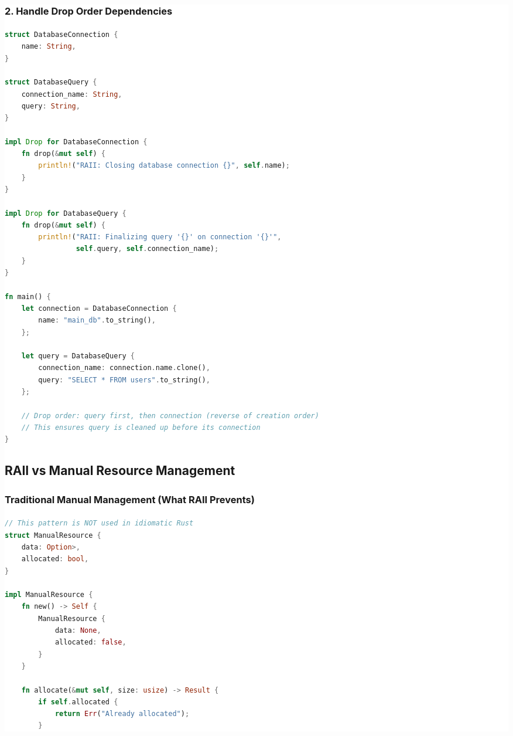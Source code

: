 ### **2. Handle Drop Order Dependencies**

```rust
struct DatabaseConnection {
    name: String,
}

struct DatabaseQuery {
    connection_name: String,
    query: String,
}

impl Drop for DatabaseConnection {
    fn drop(&mut self) {
        println!("RAII: Closing database connection {}", self.name);
    }
}

impl Drop for DatabaseQuery {
    fn drop(&mut self) {
        println!("RAII: Finalizing query '{}' on connection '{}'",
                 self.query, self.connection_name);
    }
}

fn main() {
    let connection = DatabaseConnection {
        name: "main_db".to_string(),
    };

    let query = DatabaseQuery {
        connection_name: connection.name.clone(),
        query: "SELECT * FROM users".to_string(),
    };

    // Drop order: query first, then connection (reverse of creation order)
    // This ensures query is cleaned up before its connection
}
```

## RAII vs Manual Resource Management

### Traditional Manual Management (What RAII Prevents)

```rust
// This pattern is NOT used in idiomatic Rust
struct ManualResource {
    data: Option>,
    allocated: bool,
}

impl ManualResource {
    fn new() -> Self {
        ManualResource {
            data: None,
            allocated: false,
        }
    }

    fn allocate(&mut self, size: usize) -> Result {
        if self.allocated {
            return Err("Already allocated");
        }
```